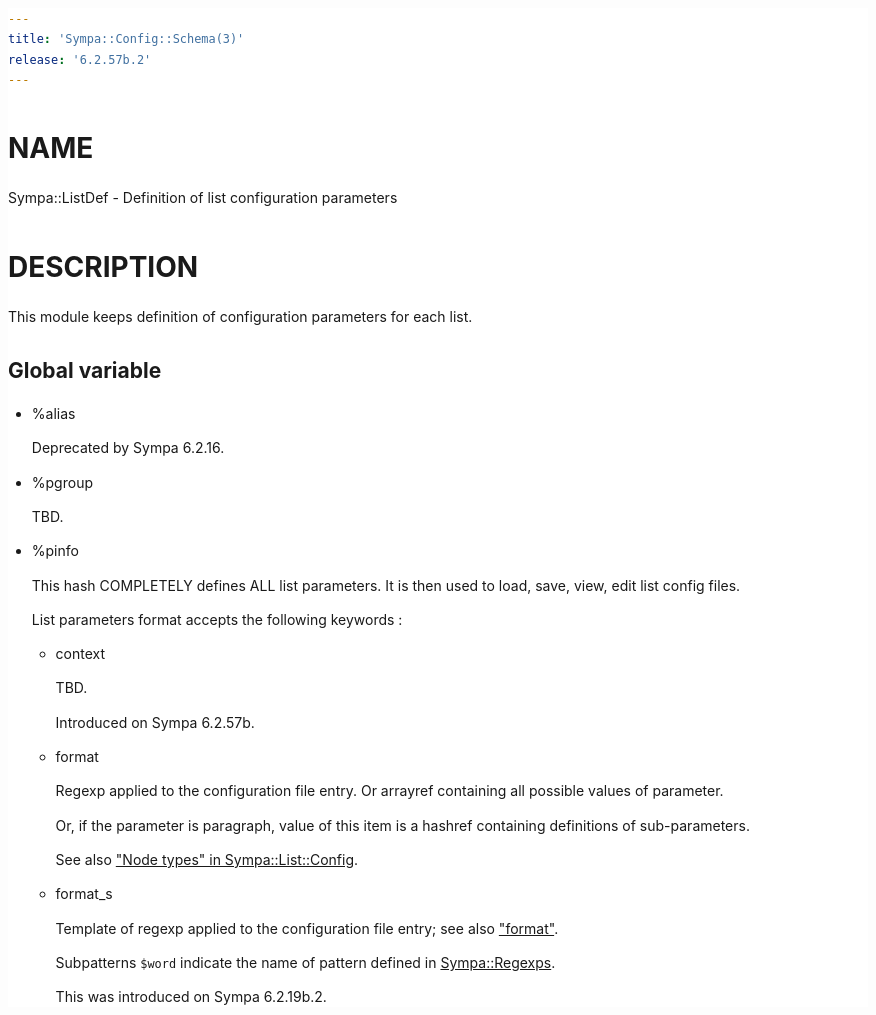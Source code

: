 ```yaml
---
title: 'Sympa::Config::Schema(3)'
release: '6.2.57b.2'
---
```


# NAME

Sympa::ListDef - Definition of list configuration parameters

# DESCRIPTION

This module keeps definition of configuration parameters for each list.

## Global variable

- %alias

    Deprecated by Sympa 6.2.16.

- %pgroup

    TBD.

- %pinfo

    This hash COMPLETELY defines ALL list parameters.
    It is then used to load, save, view, edit list config files.

    List parameters format accepts the following keywords :

    - context

        TBD.

        Introduced on Sympa 6.2.57b.

    - format

        Regexp applied to the configuration file entry.
        Or arrayref containing all possible values of parameter.

        Or, if the parameter is paragraph, value of this item is a hashref containing
        definitions of sub-parameters.

        See also ["Node types" in Sympa::List::Config](./Sympa-List-Config.3.md#node-types).

    - format\_s

        Template of regexp applied to the configuration file entry;
        see also ["format"](#format).

        Subpatterns `$word` indicate the name of pattern defined in
        [Sympa::Regexps](./Sympa-Regexps.3.md).

        This was introduced on Sympa 6.2.19b.2.
